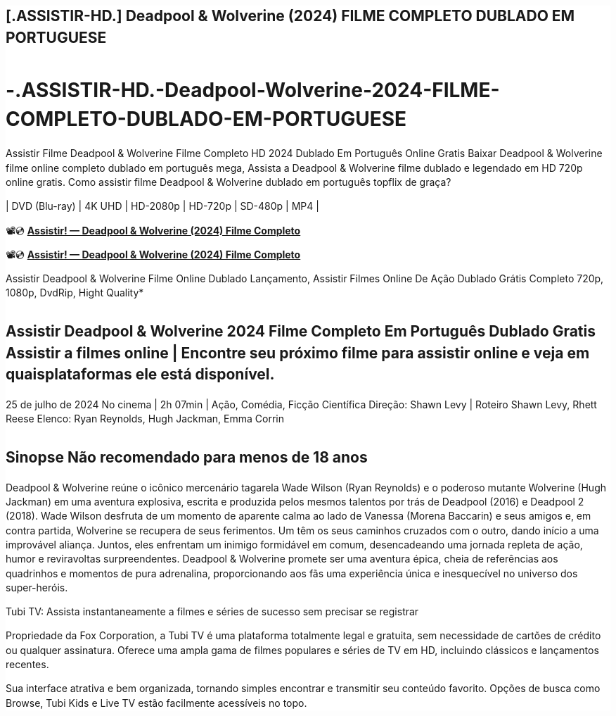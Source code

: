 ## [.ASSISTIR-HD.] Deadpool & Wolverine (2024) FILME COMPLETO DUBLADO EM PORTUGUESE

# -.ASSISTIR-HD.-Deadpool-Wolverine-2024-FILME-COMPLETO-DUBLADO-EM-PORTUGUESE

Assistir Filme Deadpool & Wolverine Filme Completo HD 2024 Dublado Em Português Online Gratis Baixar Deadpool & Wolverine filme online completo dublado em português mega, Assista a Deadpool & Wolverine filme dublado e legendado em HD 720p online gratis. Como assistir filme Deadpool & Wolverine dublado em português topflix de graça?

| DVD (Blu-ray) | 4K UHD | HD-2080p | HD-720p | SD-480p | MP4 |

📽️💿 **[Assistir! — Deadpool & Wolverine (2024) Filme Completo](https://jasstwatch.com/pt/movie/533535)**

📽️💿 **[Assistir! — Deadpool & Wolverine (2024) Filme Completo](https://jasstwatch.com/pt/movie/533535)**

Assistir Deadpool & Wolverine Filme Online Dublado Lançamento, Assistir Filmes Online De Ação Dublado Grátis Completo 720p, 1080p, DvdRip, Hight Quality*

## Assistir Deadpool & Wolverine 2024 Filme Completo Em Português Dublado Gratis Assistir a filmes online | Encontre seu próximo filme para assistir online e veja em quaisplataformas ele está disponível.

25 de julho de 2024 No cinema | 2h 07min | Ação, Comédia, Ficção Científica
Direção: Shawn Levy | Roteiro Shawn Levy, Rhett Reese
Elenco: Ryan Reynolds, Hugh Jackman, Emma Corrin

## Sinopse Não recomendado para menos de 18 anos

Deadpool & Wolverine reúne o icônico mercenário tagarela Wade Wilson (Ryan Reynolds) e o poderoso mutante Wolverine (Hugh Jackman) em uma aventura explosiva, escrita e produzida pelos mesmos talentos por trás de Deadpool (2016) e Deadpool 2 (2018). Wade Wilson desfruta de um momento de aparente calma ao lado de Vanessa (Morena Baccarin) e seus amigos e, em contra partida, Wolverine se recupera de seus ferimentos. Um têm os seus caminhos cruzados com o outro, dando início a uma improvável aliança. Juntos, eles enfrentam um inimigo formidável em comum, desencadeando uma jornada repleta de ação, humor e reviravoltas surpreendentes. Deadpool & Wolverine promete ser uma aventura épica, cheia de referências aos quadrinhos e momentos de pura adrenalina, proporcionando aos fãs uma experiência única e inesquecível no universo dos super-heróis.


Tubi TV: Assista instantaneamente a filmes e séries de sucesso sem precisar se registrar

Propriedade da Fox Corporation, a Tubi TV é uma plataforma totalmente legal e gratuita, sem necessidade de cartões de crédito ou qualquer assinatura. Oferece uma ampla gama de filmes populares e séries de TV em HD, incluindo clássicos e lançamentos recentes.

Sua interface atrativa e bem organizada, tornando simples encontrar e transmitir seu conteúdo favorito. Opções de busca como Browse, Tubi Kids e Live TV estão facilmente acessíveis no topo.
